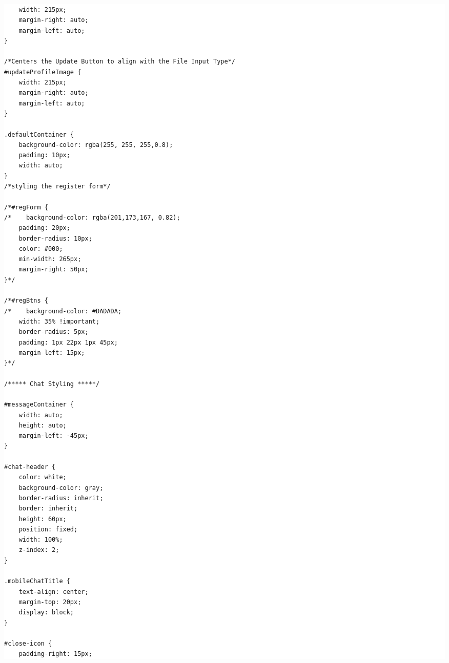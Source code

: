 ```
    width: 215px;
    margin-right: auto;
    margin-left: auto;
}

/*Centers the Update Button to align with the File Input Type*/
#updateProfileImage {
    width: 215px;
    margin-right: auto;
    margin-left: auto;
}

.defaultContainer {
    background-color: rgba(255, 255, 255,0.8);
    padding: 10px;
    width: auto;
}
/*styling the register form*/

/*#regForm { 
/*    background-color: rgba(201,173,167, 0.82);
    padding: 20px;
    border-radius: 10px;
    color: #000;
    min-width: 265px;
    margin-right: 50px;
}*/

/*#regBtns { 
/*    background-color: #DADADA;
    width: 35% !important;
    border-radius: 5px;
    padding: 1px 22px 1px 45px;
    margin-left: 15px;
}*/

/***** Chat Styling *****/

#messageContainer {
    width: auto;
    height: auto;
    margin-left: -45px;
}

#chat-header {
    color: white;
    background-color: gray;
    border-radius: inherit;
    border: inherit;
    height: 60px;
    position: fixed;
    width: 100%;
    z-index: 2;
}

.mobileChatTitle {
    text-align: center;
    margin-top: 20px;
    display: block;
}

#close-icon {
    padding-right: 15px;
```
